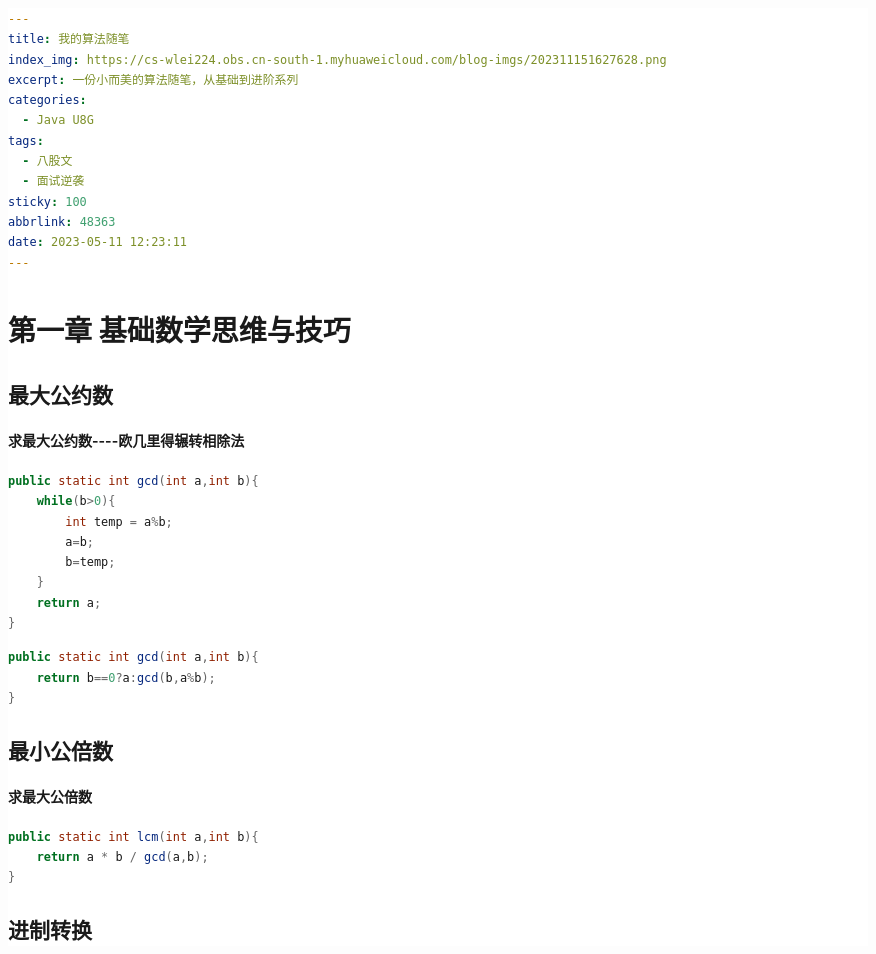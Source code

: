 ```yaml
---
title: 我的算法随笔
index_img: https://cs-wlei224.obs.cn-south-1.myhuaweicloud.com/blog-imgs/202311151627628.png
excerpt: 一份小而美的算法随笔，从基础到进阶系列
categories:
  - Java U8G
tags:
  - 八股文
  - 面试逆袭
sticky: 100
abbrlink: 48363
date: 2023-05-11 12:23:11
---
```


# 第一章 基础数学思维与技巧

## 	最大公约数

#### 求最大公约数----欧几里得辗转相除法

``` java
public static int gcd(int a,int b){
   	while(b>0){
        int temp = a%b;
        a=b;
        b=temp;
    }
    return a;
}
```

```java
public static int gcd(int a,int b){
    return b==0?a:gcd(b,a%b);
}
```

## 最小公倍数

#### 求最大公倍数

``` java
public static int lcm(int a,int b){
    return a * b / gcd(a,b);
}
```

## 进制转换
